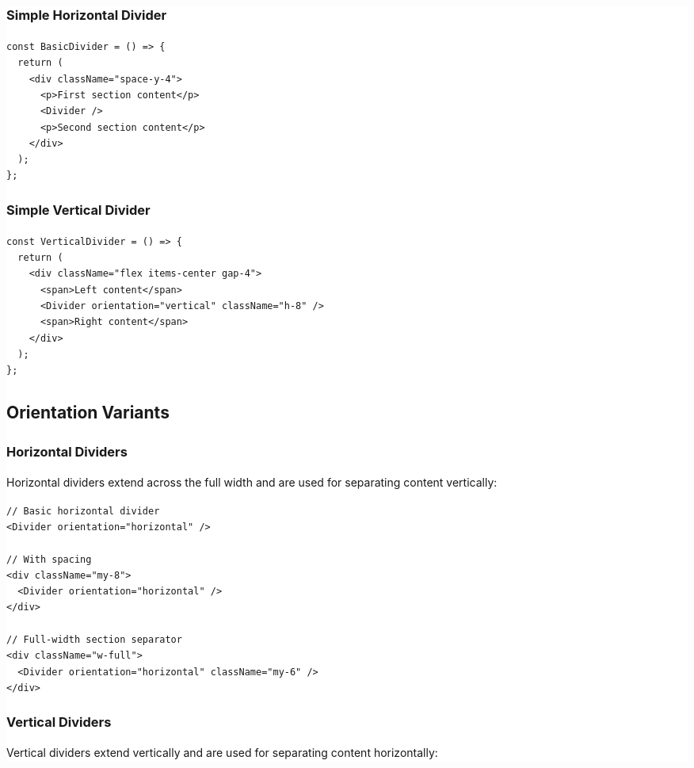 ### Simple Horizontal Divider

```tsx
const BasicDivider = () => {
  return (
    <div className="space-y-4">
      <p>First section content</p>
      <Divider />
      <p>Second section content</p>
    </div>
  );
};
```

### Simple Vertical Divider

```tsx
const VerticalDivider = () => {
  return (
    <div className="flex items-center gap-4">
      <span>Left content</span>
      <Divider orientation="vertical" className="h-8" />
      <span>Right content</span>
    </div>
  );
};
```

## Orientation Variants

### Horizontal Dividers

Horizontal dividers extend across the full width and are used for separating content vertically:

```tsx
// Basic horizontal divider
<Divider orientation="horizontal" />

// With spacing
<div className="my-8">
  <Divider orientation="horizontal" />
</div>

// Full-width section separator
<div className="w-full">
  <Divider orientation="horizontal" className="my-6" />
</div>
```

### Vertical Dividers

Vertical dividers extend vertically and are used for separating content horizontally:
